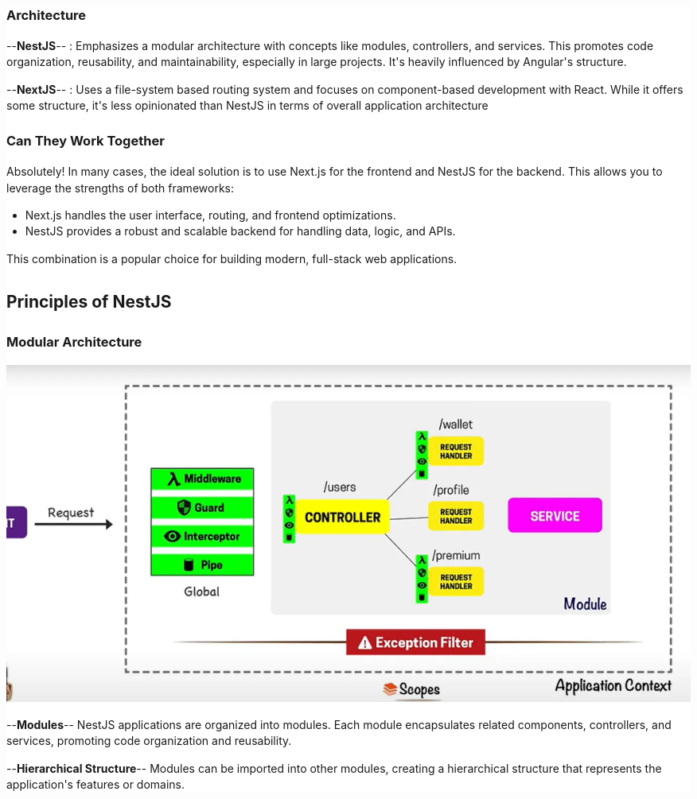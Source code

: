 ### Architecture

--**NestJS**-- : Emphasizes a modular architecture with concepts like modules, controllers, and services. This promotes code organization, reusability, and maintainability, especially in large projects. It's heavily influenced by Angular's structure. 

--**NextJS**-- : Uses a file-system based routing system and focuses on component-based development with React. While it offers some structure, it's less opinionated than NestJS in terms of overall application architecture

### Can They Work Together

Absolutely! In many cases, the ideal solution is to use Next.js for the frontend and NestJS for the backend. This allows you to leverage the strengths of both frameworks:

- Next.js handles the user interface, routing, and frontend optimizations.   
- NestJS provides a robust and scalable backend for handling data, logic, and APIs.   

This combination is a popular choice for building modern, full-stack web applications.

## Principles of NestJS

### Modular Architecture

![图 0](../../../../images/3daeaa901a273e7394d9141da6b580353ccfced8a9927eda33e86e46f568d5a7.png)  

--**Modules**-- NestJS applications are organized into modules. Each module encapsulates related components, controllers, and services, promoting code organization and reusability.

--**Hierarchical Structure**-- Modules can be imported into other modules, creating a hierarchical structure that represents the application's features or domains.
